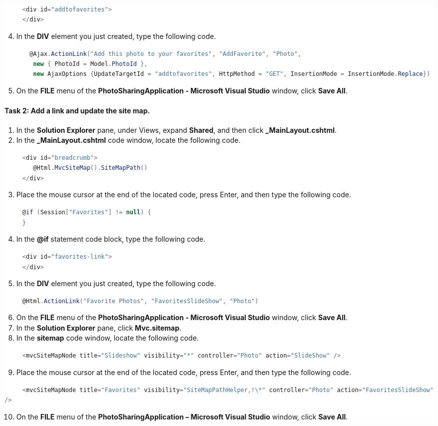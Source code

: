   ```cs
       <div id="addtofavorites">
       </div>
```
4. In the **DIV** element you just created, type the following code.

  ```cs
         @Ajax.ActionLink("Add this photo to your favorites", "AddFavorite", "Photo",
          new { PhotoId = Model.PhotoId },
          new AjaxOptions {UpdateTargetId = "addtofavorites", HttpMethod = "GET", InsertionMode = InsertionMode.Replace})
```
5. On the **FILE** menu of the **PhotoSharingApplication - Microsoft Visual Studio** window, click **Save All**.

#### Task 2: Add a link and update the site map.

1. In the **Solution Explorer** pane, under Views, expand **Shared**, and then click **_MainLayout.cshtml**.
2. In the **_MainLayout.cshtml** code window, locate the following code.

  ```cs
       <div id="breadcrumb">
          @Html.MvcSiteMap().SiteMapPath()
       </div>
```
3. Place the mouse cursor at the end of the located code, press Enter, and then type the following code.

  ```cs
       @if (Session["Favorites"] != null) {
       }
```
4. In the **@if** statement code block, type the following code.

  ```cs
       <div id="favorites-link">
       </div>
```
5. In the **DIV** element you just created, type the following code.

  ```cs
       @Html.ActionLink("Favorite Photos", "FavoritesSlideShow", "Photo")
```
6. On the **FILE** menu of the **PhotoSharingApplication - Microsoft Visual Studio** window, click **Save All**.
7. In the **Solution Explorer** pane, click **Mvc.sitemap**.
8. In the **sitemap** code window, locate the following code.

  ```cs
       <mvcSiteMapNode title="Slideshow" visibility="*" controller="Photo" action="SlideShow" />
```
9. Place the mouse cursor at the end of the located code, press Enter, and then type the following code.

  ```cs
       <mvcSiteMapNode title="Favorites" visibility="SiteMapPathHelper,!\*" controller="Photo" action="FavoritesSlideShow" />
```
10. On the **FILE** menu of the **PhotoSharingApplication – Microsoft Visual Studio** window, click **Save All**.
